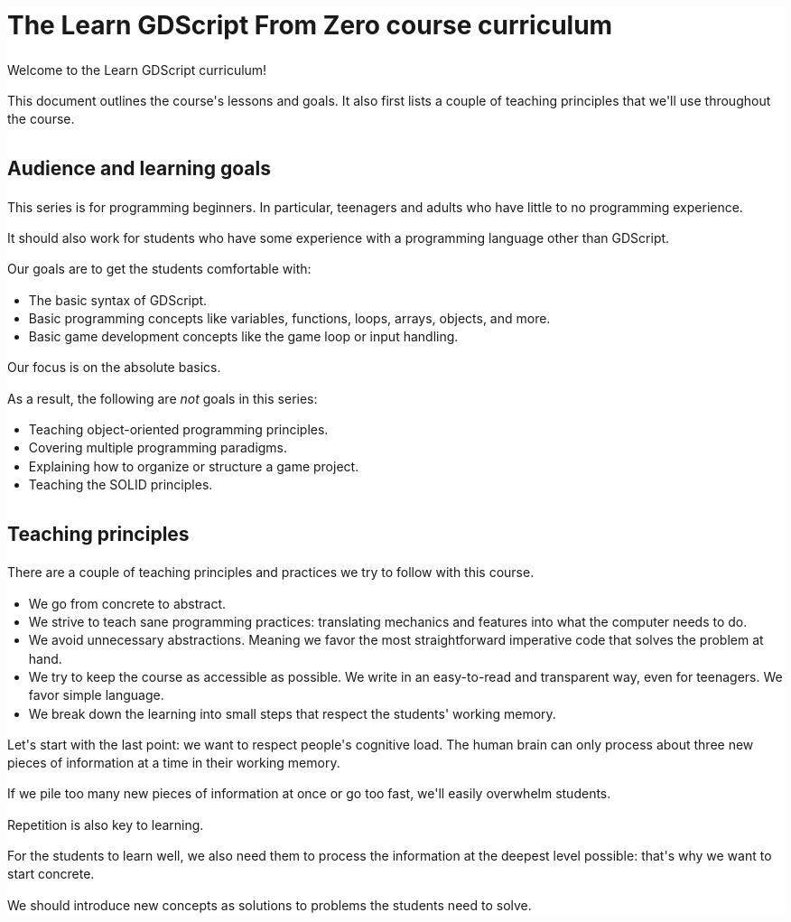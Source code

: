 # The Learn GDScript From Zero course curriculum

Welcome to the Learn GDScript curriculum!

This document outlines the course's lessons and goals. It also first lists a couple of teaching principles that we'll use throughout the course.

## Audience and learning goals

This series is for programming beginners. In particular, teenagers and adults who have little to no programming experience.

It should also work for students who have some experience with a programming language other than GDScript.

Our goals are to get the students comfortable with:

- The basic syntax of GDScript.
- Basic programming concepts like variables, functions, loops, arrays, objects, and more.
- Basic game development concepts like the game loop or input handling.

Our focus is on the absolute basics.

As a result, the following are _not_ goals in this series:

- Teaching object-oriented programming principles.
- Covering multiple programming paradigms.
- Explaining how to organize or structure a game project.
- Teaching the SOLID principles.

## Teaching principles

There are a couple of teaching principles and practices we try to follow with this course.

- We go from concrete to abstract.
- We strive to teach sane programming practices: translating mechanics and features into what the computer needs to do.
- We avoid unnecessary abstractions. Meaning we favor the most straightforward imperative code that solves the problem at hand.
- We try to keep the course as accessible as possible. We write in an easy-to-read and transparent way, even for teenagers. We favor simple language.
- We break down the learning into small steps that respect the students' working memory.

Let's start with the last point: we want to respect people's cognitive load. The human brain can only process about three new pieces of information at a time in their working memory.

If we pile too many new pieces of information at once or go too fast, we'll easily overwhelm students.

Repetition is also key to learning.

For the students to learn well, we also need them to process the information at the deepest level possible: that's why we want to start concrete.

We should introduce new concepts as solutions to problems the students need to solve.
